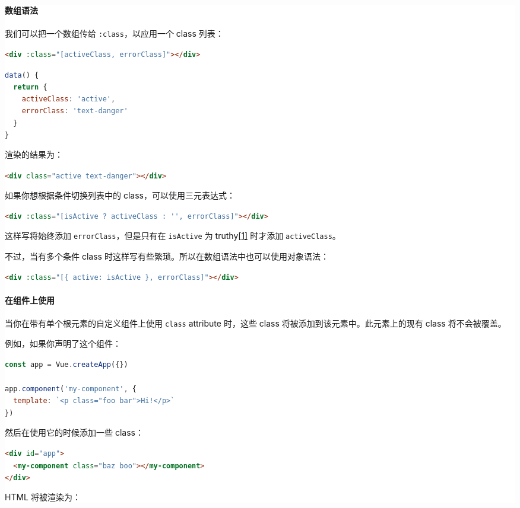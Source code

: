 #### 数组语法

我们可以把一个数组传给 `:class`，以应用一个 class 列表：

```html
<div :class="[activeClass, errorClass]"></div>
```

```js
data() {
  return {
    activeClass: 'active',
    errorClass: 'text-danger'
  }
}
```

渲染的结果为：

```html
<div class="active text-danger"></div>
```

如果你想根据条件切换列表中的 class，可以使用三元表达式：

```html
<div :class="[isActive ? activeClass : '', errorClass]"></div>
```

这样写将始终添加 `errorClass`，但是只有在 `isActive` 为 truthy[[1\]](https://v3.cn.vuejs.org/guide/class-and-style.html#footnote-1) 时才添加 `activeClass`。

不过，当有多个条件 class 时这样写有些繁琐。所以在数组语法中也可以使用对象语法：

```html
<div :class="[{ active: isActive }, errorClass]"></div>
```

#### 在组件上使用

当你在带有单个根元素的自定义组件上使用 `class` attribute 时，这些 class 将被添加到该元素中。此元素上的现有 class 将不会被覆盖。

例如，如果你声明了这个组件：

```js
const app = Vue.createApp({})

app.component('my-component', {
  template: `<p class="foo bar">Hi!</p>`
})
```

然后在使用它的时候添加一些 class：

```html
<div id="app">
  <my-component class="baz boo"></my-component>
</div>
```

HTML 将被渲染为：
